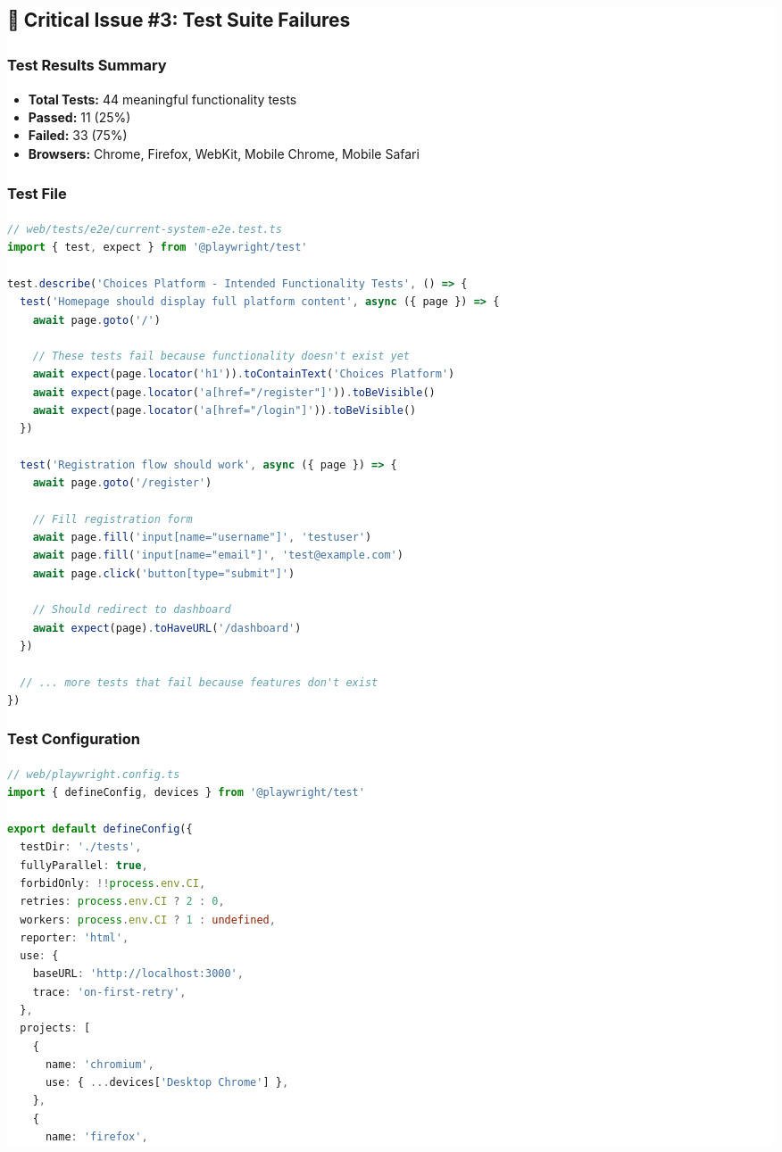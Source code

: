 ## 🚨 Critical Issue #3: Test Suite Failures

### Test Results Summary
- **Total Tests:** 44 meaningful functionality tests
- **Passed:** 11 (25%)
- **Failed:** 33 (75%)
- **Browsers:** Chrome, Firefox, WebKit, Mobile Chrome, Mobile Safari

### Test File
```typescript
// web/tests/e2e/current-system-e2e.test.ts
import { test, expect } from '@playwright/test'

test.describe('Choices Platform - Intended Functionality Tests', () => {
  test('Homepage should display full platform content', async ({ page }) => {
    await page.goto('/')
    
    // These tests fail because functionality doesn't exist yet
    await expect(page.locator('h1')).toContainText('Choices Platform')
    await expect(page.locator('a[href="/register"]')).toBeVisible()
    await expect(page.locator('a[href="/login"]')).toBeVisible()
  })

  test('Registration flow should work', async ({ page }) => {
    await page.goto('/register')
    
    // Fill registration form
    await page.fill('input[name="username"]', 'testuser')
    await page.fill('input[name="email"]', 'test@example.com')
    await page.click('button[type="submit"]')
    
    // Should redirect to dashboard
    await expect(page).toHaveURL('/dashboard')
  })

  // ... more tests that fail because features don't exist
})
```

### Test Configuration
```typescript
// web/playwright.config.ts
import { defineConfig, devices } from '@playwright/test'

export default defineConfig({
  testDir: './tests',
  fullyParallel: true,
  forbidOnly: !!process.env.CI,
  retries: process.env.CI ? 2 : 0,
  workers: process.env.CI ? 1 : undefined,
  reporter: 'html',
  use: {
    baseURL: 'http://localhost:3000',
    trace: 'on-first-retry',
  },
  projects: [
    {
      name: 'chromium',
      use: { ...devices['Desktop Chrome'] },
    },
    {
      name: 'firefox',
```